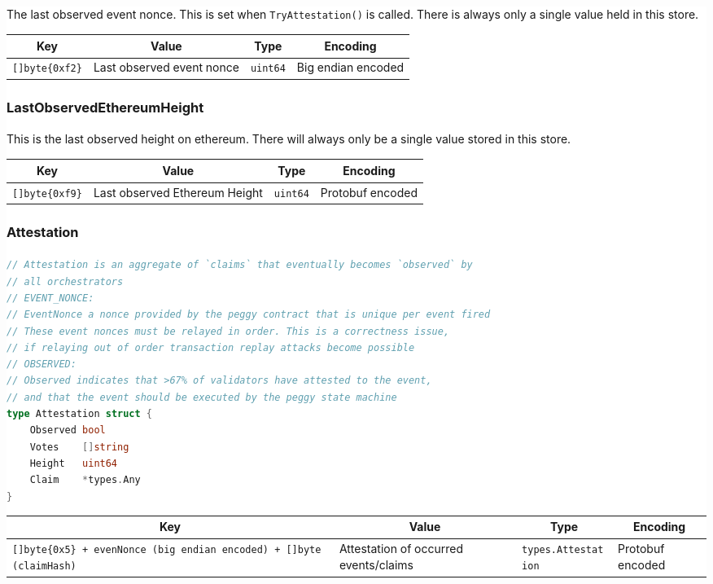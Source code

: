 The last observed event nonce. This is set when `TryAttestation()` is called. There is always only a single value held in this store.

| Key                                 | Value                                        | Type     | Encoding         |
|-------------------------------------|----------------------------------------------|----------|------------------|
| `[]byte{0xf2}` | Last observed event nonce| `uint64` | Big endian encoded |

### LastObservedEthereumHeight

This is the last observed height on ethereum. There will always only be a single value stored in this store.

| Key                                 | Value                                        | Type     | Encoding         |
|-------------------------------------|----------------------------------------------|----------|------------------|
| `[]byte{0xf9}` | Last observed Ethereum Height| `uint64` | Protobuf encoded |


### Attestation

```go
// Attestation is an aggregate of `claims` that eventually becomes `observed` by
// all orchestrators
// EVENT_NONCE:
// EventNonce a nonce provided by the peggy contract that is unique per event fired
// These event nonces must be relayed in order. This is a correctness issue,
// if relaying out of order transaction replay attacks become possible
// OBSERVED:
// Observed indicates that >67% of validators have attested to the event,
// and that the event should be executed by the peggy state machine
type Attestation struct {
	Observed bool       
	Votes    []string   
	Height   uint64     
	Claim    *types.Any 
}
```
| Key                                 | Value                                        | Type     | Encoding         |
|-------------------------------------|----------------------------------------------|----------|------------------|
| `[]byte{0x5} + evenNonce (big endian encoded) + []byte(claimHash)` | Attestation of occurred events/claims| `types.Attestation` | Protobuf encoded |

